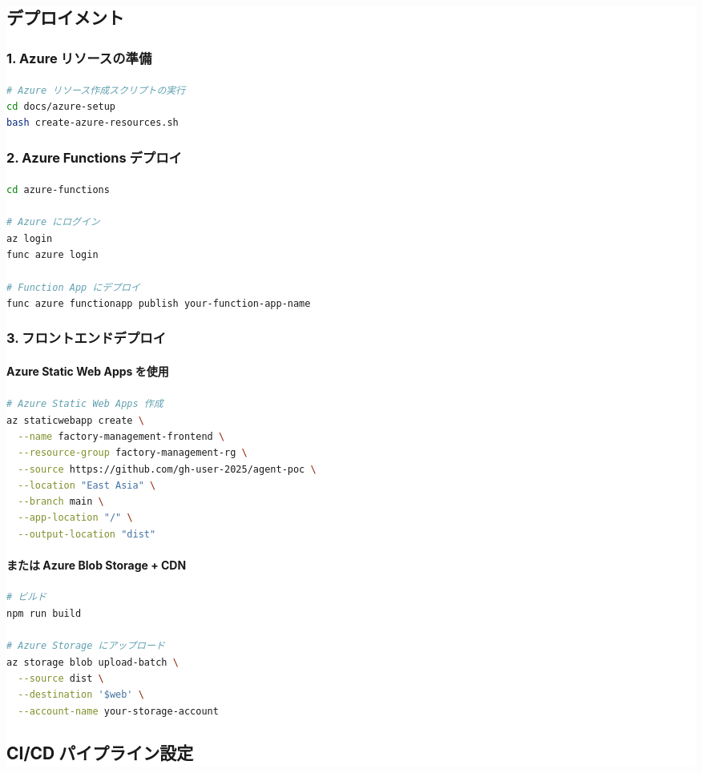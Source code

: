 ## デプロイメント

### 1. Azure リソースの準備

```bash
# Azure リソース作成スクリプトの実行
cd docs/azure-setup
bash create-azure-resources.sh
```

### 2. Azure Functions デプロイ

```bash
cd azure-functions

# Azure にログイン
az login
func azure login

# Function App にデプロイ
func azure functionapp publish your-function-app-name
```

### 3. フロントエンドデプロイ

#### Azure Static Web Apps を使用

```bash
# Azure Static Web Apps 作成
az staticwebapp create \
  --name factory-management-frontend \
  --resource-group factory-management-rg \
  --source https://github.com/gh-user-2025/agent-poc \
  --location "East Asia" \
  --branch main \
  --app-location "/" \
  --output-location "dist"
```

#### または Azure Blob Storage + CDN

```bash
# ビルド
npm run build

# Azure Storage にアップロード
az storage blob upload-batch \
  --source dist \
  --destination '$web' \
  --account-name your-storage-account
```

## CI/CD パイプライン設定
